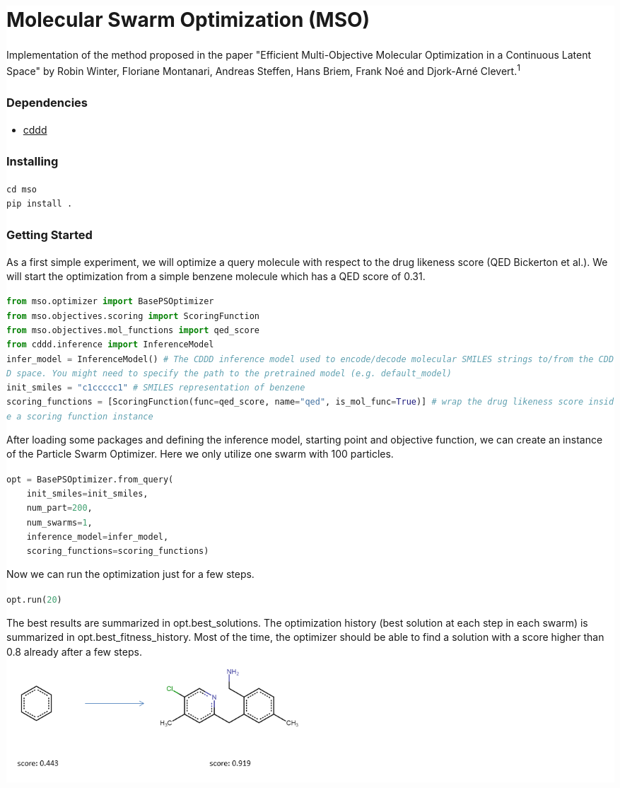 # Molecular Swarm Optimization (MSO)

Implementation of the method proposed in the paper "Efficient Multi-Objective Molecular Optimization in a Continuous Latent Space" by Robin Winter, Floriane Montanari, Andreas Steffen, Hans Briem, Frank Noé and Djork-Arné Clevert.<sup>1</sup>

### Dependencies
- [cddd](https://github.com/jrwnter/cddd)

### Installing
```
cd mso
pip install .
```
### Getting Started
As a first simple experiment, we will optimize a query molecule with respect to the drug likeness score (QED Bickerton et al.). We will start the optimization from a simple benzene molecule which has a QED score of 0.31.
```python
from mso.optimizer import BasePSOptimizer
from mso.objectives.scoring import ScoringFunction
from mso.objectives.mol_functions import qed_score
from cddd.inference import InferenceModel
infer_model = InferenceModel() # The CDDD inference model used to encode/decode molecular SMILES strings to/from the CDDD space. You might need to specify the path to the pretrained model (e.g. default_model)
init_smiles = "c1ccccc1" # SMILES representation of benzene
scoring_functions = [ScoringFunction(func=qed_score, name="qed", is_mol_func=True)] # wrap the drug likeness score inside a scoring function instance
```
After loading some packages and defining the inference model, starting point and objective function, we can create an instance of the Particle Swarm Optimizer. Here we only utilize one swarm with 100 particles.
```python
opt = BasePSOptimizer.from_query(
    init_smiles=init_smiles,
    num_part=200,
    num_swarms=1,
    inference_model=infer_model,
    scoring_functions=scoring_functions)
```
Now we can run the optimization just for a few steps.
```python
opt.run(20)
```
The best results are summarized in opt.best_solutions. The optimization history (best solution at each step in each swarm) is summarized in opt.best_fitness_history. Most of the time, the optimizer should be able to find a solution with a score higher than 0.8 already after a few steps.
<br/>
<img src="example/qed_opt.png" width="50%" height="50%">
<br/>